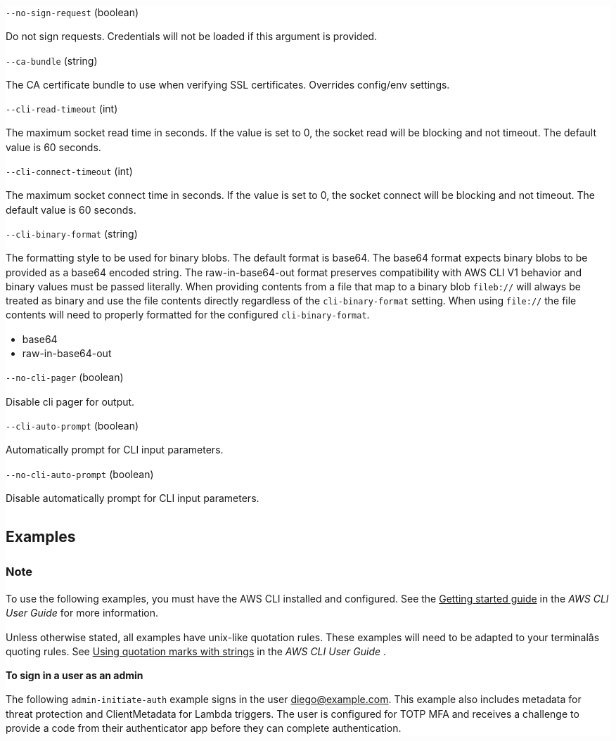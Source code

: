 `--no-sign-request` (boolean)

Do not sign requests. Credentials will not be loaded if this argument is provided.

`--ca-bundle` (string)

The CA certificate bundle to use when verifying SSL certificates. Overrides config/env settings.

`--cli-read-timeout` (int)

The maximum socket read time in seconds. If the value is set to 0, the socket read will be blocking and not timeout. The default value is 60 seconds.

`--cli-connect-timeout` (int)

The maximum socket connect time in seconds. If the value is set to 0, the socket connect will be blocking and not timeout. The default value is 60 seconds.

`--cli-binary-format` (string)

The formatting style to be used for binary blobs. The default format is base64. The base64 format expects binary blobs to be provided as a base64 encoded string. The raw-in-base64-out format preserves compatibility with AWS CLI V1 behavior and binary values must be passed literally. When providing contents from a file that map to a binary blob `fileb://` will always be treated as binary and use the file contents directly regardless of the `cli-binary-format` setting. When using `file://` the file contents will need to properly formatted for the configured `cli-binary-format`.

- base64
- raw-in-base64-out

`--no-cli-pager` (boolean)

Disable cli pager for output.

`--cli-auto-prompt` (boolean)

Automatically prompt for CLI input parameters.

`--no-cli-auto-prompt` (boolean)

Disable automatically prompt for CLI input parameters.

## Examples

### Note

To use the following examples, you must have the AWS CLI installed and configured. See the [Getting started guide](https://docs.aws.amazon.com/cli/latest/userguide/cli-chap-getting-started.html) in the *AWS CLI User Guide* for more information.

Unless otherwise stated, all examples have unix-like quotation rules. These examples will need to be adapted to your terminalâs quoting rules. See [Using quotation marks with strings](https://docs.aws.amazon.com/cli/latest/userguide/cli-usage-parameters-quoting-strings.html) in the *AWS CLI User Guide* .

**To sign in a user as an admin**

The following `admin-initiate-auth` example signs in the user [diego@example.com](mailto:diego%40example.com). This example also includes metadata for threat protection and ClientMetadata for Lambda triggers. The user is configured for TOTP MFA and receives a challenge to provide a code from their authenticator app before they can complete authentication.
